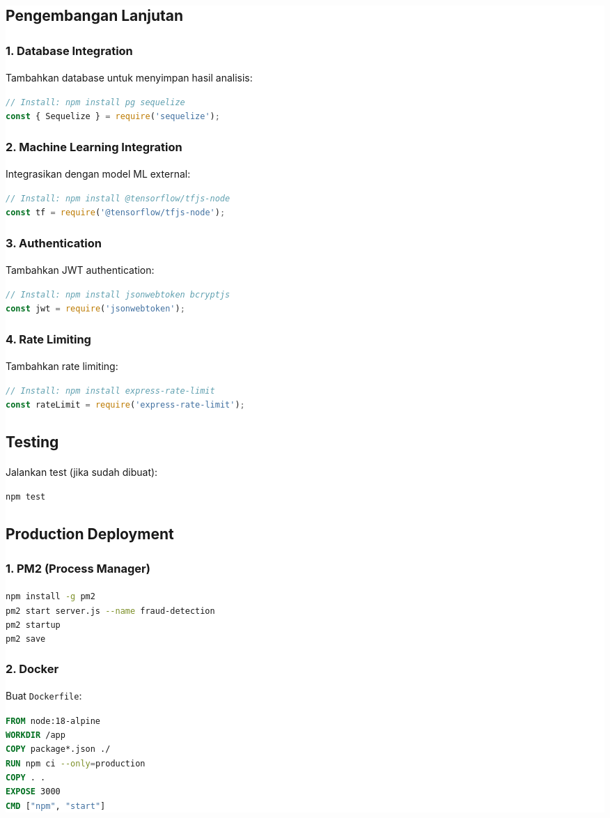 ## Pengembangan Lanjutan

### 1. Database Integration
Tambahkan database untuk menyimpan hasil analisis:
```javascript
// Install: npm install pg sequelize
const { Sequelize } = require('sequelize');
```

### 2. Machine Learning Integration
Integrasikan dengan model ML external:
```javascript
// Install: npm install @tensorflow/tfjs-node
const tf = require('@tensorflow/tfjs-node');
```

### 3. Authentication
Tambahkan JWT authentication:
```javascript
// Install: npm install jsonwebtoken bcryptjs
const jwt = require('jsonwebtoken');
```

### 4. Rate Limiting
Tambahkan rate limiting:
```javascript
// Install: npm install express-rate-limit
const rateLimit = require('express-rate-limit');
```

## Testing

Jalankan test (jika sudah dibuat):
```bash
npm test
```

## Production Deployment

### 1. PM2 (Process Manager)
```bash
npm install -g pm2
pm2 start server.js --name fraud-detection
pm2 startup
pm2 save
```

### 2. Docker
Buat `Dockerfile`:
```dockerfile
FROM node:18-alpine
WORKDIR /app
COPY package*.json ./
RUN npm ci --only=production
COPY . .
EXPOSE 3000
CMD ["npm", "start"]
```
